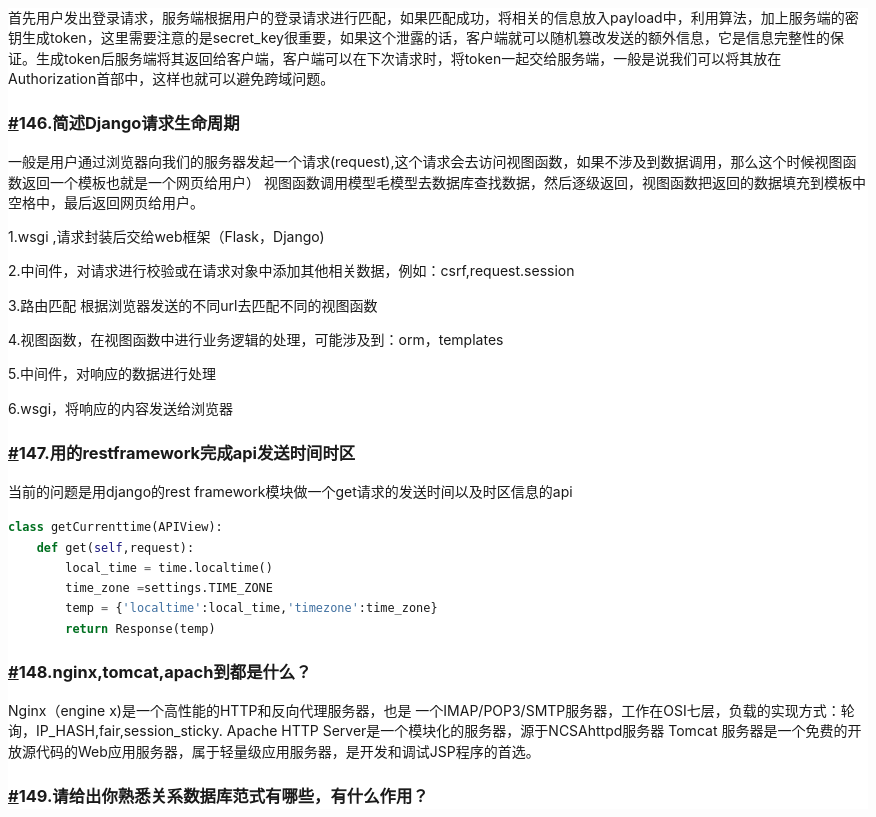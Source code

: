 首先用户发出登录请求，服务端根据用户的登录请求进行匹配，如果匹配成功，将相关的信息放入payload中，利用算法，加上服务端的密钥生成token，这里需要注意的是secret_key很重要，如果这个泄露的话，客户端就可以随机篡改发送的额外信息，它是信息完整性的保证。生成token后服务端将其返回给客户端，客户端可以在下次请求时，将token一起交给服务端，一般是说我们可以将其放在Authorization首部中，这样也就可以避免跨域问题。

### [#](http://www.liuwq.com/views/面试题/python_01.html#_146-简述django请求生命周期)146.简述Django请求生命周期

一般是用户通过浏览器向我们的服务器发起一个请求(request),这个请求会去访问视图函数，如果不涉及到数据调用，那么这个时候视图函数返回一个模板也就是一个网页给用户） 视图函数调用模型毛模型去数据库查找数据，然后逐级返回，视图函数把返回的数据填充到模板中空格中，最后返回网页给用户。

1.wsgi ,请求封装后交给web框架（Flask，Django)

2.中间件，对请求进行校验或在请求对象中添加其他相关数据，例如：csrf,request.session

3.路由匹配 根据浏览器发送的不同url去匹配不同的视图函数

4.视图函数，在视图函数中进行业务逻辑的处理，可能涉及到：orm，templates

5.中间件，对响应的数据进行处理

6.wsgi，将响应的内容发送给浏览器

### [#](http://www.liuwq.com/views/面试题/python_01.html#_147-用的restframework完成api发送时间时区)147.用的restframework完成api发送时间时区

当前的问题是用django的rest framework模块做一个get请求的发送时间以及时区信息的api

```python
class getCurrenttime(APIView):
    def get(self,request):
        local_time = time.localtime()
        time_zone =settings.TIME_ZONE
        temp = {'localtime':local_time,'timezone':time_zone}
        return Response(temp)
```

### [#](http://www.liuwq.com/views/面试题/python_01.html#_148-nginx-tomcat-apach到都是什么？)148.nginx,tomcat,apach到都是什么？

Nginx（engine x)是一个高性能的HTTP和反向代理服务器，也是 一个IMAP/POP3/SMTP服务器，工作在OSI七层，负载的实现方式：轮询，IP_HASH,fair,session_sticky. Apache HTTP Server是一个模块化的服务器，源于NCSAhttpd服务器 Tomcat 服务器是一个免费的开放源代码的Web应用服务器，属于轻量级应用服务器，是开发和调试JSP程序的首选。

### [#](http://www.liuwq.com/views/面试题/python_01.html#_149-请给出你熟悉关系数据库范式有哪些，有什么作用？)149.请给出你熟悉关系数据库范式有哪些，有什么作用？

